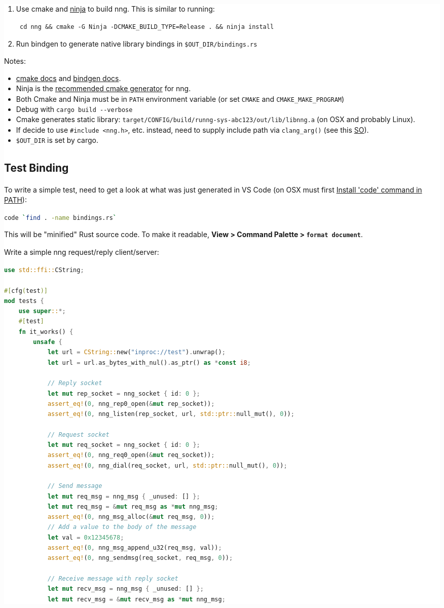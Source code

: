 1. Use cmake and [ninja](https://ninja-build.org/) to build nng.  This is similar to running:
    
        cd nng && cmake -G Ninja -DCMAKE_BUILD_TYPE=Release . && ninja install

1. Run bindgen to generate native library bindings in `$OUT_DIR/bindings.rs`

Notes:

- [cmake docs](https://docs.rs/cmake/) and [bindgen docs](https://docs.rs/bindgen).
- Ninja is the [recommended cmake generator](https://github.com/nanomsg/nng) for nng.
- Both Cmake and Ninja must be in `PATH` environment variable (or set `CMAKE` and `CMAKE_MAKE_PROGRAM`)
- Debug with `cargo build --verbose`
- Cmake generates static library: `target/CONFIG/build/runng-sys-abc123/out/lib/libnng.a` (on OSX and probably Linux).
- If decide to use `#include <nng.h>`, etc. instead, need to supply include path via `clang_arg()` (see this [SO](https://stackoverflow.com/questions/42741815/setting-the-include-path-with-bindgen)).
- `$OUT_DIR` is set by cargo.


## Test Binding

To write a simple test, need to get a look at what was just generated in VS Code (on OSX must first [Install 'code' command in PATH](https://code.visualstudio.com/docs/setup/mac#_launching-from-the-command-line)):
```bash
code `find . -name bindings.rs`
```

This will be "minified" Rust source code.  To make it readable, __View > Command Palette > `format document`__.

Write a simple nng request/reply client/server:
```rust
use std::ffi::CString;

#[cfg(test)]
mod tests {
    use super::*;
    #[test]
    fn it_works() {
        unsafe {
            let url = CString::new("inproc://test").unwrap();
            let url = url.as_bytes_with_nul().as_ptr() as *const i8;

            // Reply socket
            let mut rep_socket = nng_socket { id: 0 };
            assert_eq!(0, nng_rep0_open(&mut rep_socket));
            assert_eq!(0, nng_listen(rep_socket, url, std::ptr::null_mut(), 0));

            // Request socket
            let mut req_socket = nng_socket { id: 0 };
            assert_eq!(0, nng_req0_open(&mut req_socket));
            assert_eq!(0, nng_dial(req_socket, url, std::ptr::null_mut(), 0));

            // Send message
            let mut req_msg = nng_msg { _unused: [] };
            let mut req_msg = &mut req_msg as *mut nng_msg;
            assert_eq!(0, nng_msg_alloc(&mut req_msg, 0));
            // Add a value to the body of the message
            let val = 0x12345678;
            assert_eq!(0, nng_msg_append_u32(req_msg, val));
            assert_eq!(0, nng_sendmsg(req_socket, req_msg, 0));
            
            // Receive message with reply socket
            let mut recv_msg = nng_msg { _unused: [] };
            let mut recv_msg = &mut recv_msg as *mut nng_msg;
```